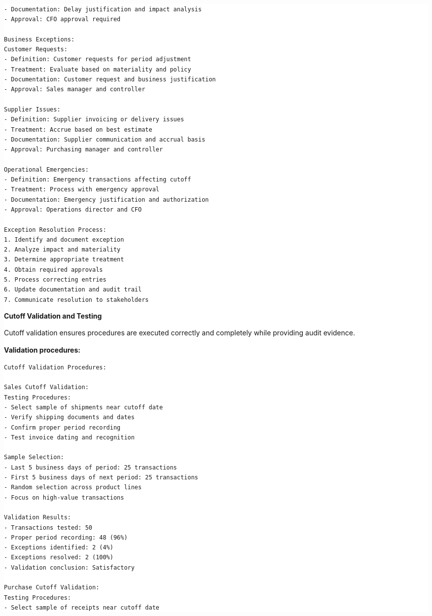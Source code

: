 ```
- Documentation: Delay justification and impact analysis
- Approval: CFO approval required

Business Exceptions:
Customer Requests:
- Definition: Customer requests for period adjustment
- Treatment: Evaluate based on materiality and policy
- Documentation: Customer request and business justification
- Approval: Sales manager and controller

Supplier Issues:
- Definition: Supplier invoicing or delivery issues
- Treatment: Accrue based on best estimate
- Documentation: Supplier communication and accrual basis
- Approval: Purchasing manager and controller

Operational Emergencies:
- Definition: Emergency transactions affecting cutoff
- Treatment: Process with emergency approval
- Documentation: Emergency justification and authorization
- Approval: Operations director and CFO

Exception Resolution Process:
1. Identify and document exception
2. Analyze impact and materiality
3. Determine appropriate treatment
4. Obtain required approvals
5. Process correcting entries
6. Update documentation and audit trail
7. Communicate resolution to stakeholders
```

**Cutoff Validation and Testing**

Cutoff validation ensures procedures are executed correctly and completely while providing audit evidence.

**Validation procedures:**
```
Cutoff Validation Procedures:

Sales Cutoff Validation:
Testing Procedures:
- Select sample of shipments near cutoff date
- Verify shipping documents and dates
- Confirm proper period recording
- Test invoice dating and recognition

Sample Selection:
- Last 5 business days of period: 25 transactions
- First 5 business days of next period: 25 transactions
- Random selection across product lines
- Focus on high-value transactions

Validation Results:
- Transactions tested: 50
- Proper period recording: 48 (96%)
- Exceptions identified: 2 (4%)
- Exceptions resolved: 2 (100%)
- Validation conclusion: Satisfactory

Purchase Cutoff Validation:
Testing Procedures:
- Select sample of receipts near cutoff date
```